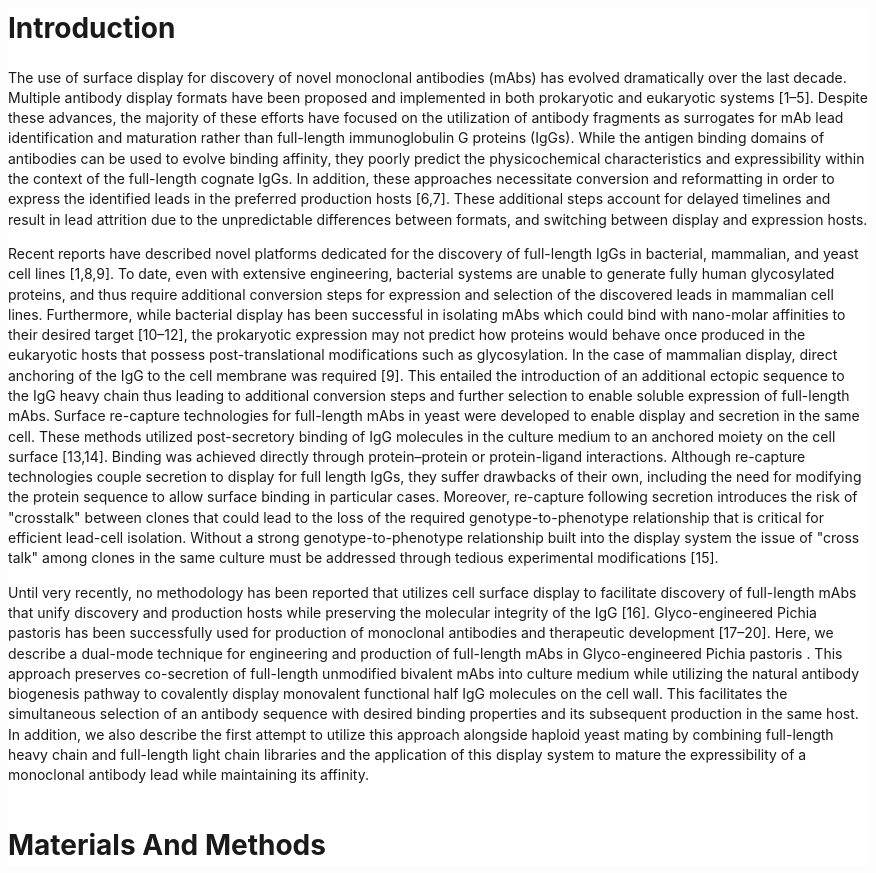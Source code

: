 # Introduction

The use of surface display for discovery of novel monoclonal antibodies (mAbs) has evolved dramatically over the last decade. Multiple antibody display formats have been proposed and implemented in both prokaryotic and eukaryotic systems [1–5]. Despite these advances, the majority of these efforts have focused on the utilization of antibody fragments as surrogates for mAb lead identification and maturation rather than full-length immunoglobulin G proteins (IgGs). While the antigen binding domains of antibodies can be used to evolve binding affinity, they poorly predict the physicochemical characteristics and expressibility within the context of the full-length cognate IgGs. In addition, these approaches necessitate conversion and reformatting in order to express the identified leads in the preferred production hosts [6,7]. These additional steps account for delayed timelines and result in lead attrition due to the unpredictable differences between formats, and switching between display and expression hosts.

Recent reports have described novel platforms dedicated for the discovery of full-length IgGs in bacterial, mammalian, and yeast cell lines [1,8,9]. To date, even with extensive engineering, bacterial systems are unable to generate fully human glycosylated proteins, and thus require additional conversion steps for expression and selection of the discovered leads in mammalian cell lines. Furthermore, while bacterial display has been successful in isolating mAbs which could bind with nano-molar affinities to their desired target [10–12], the prokaryotic expression may not predict how proteins would behave once produced in the eukaryotic hosts that possess post-translational modifications such as glycosylation. In the case of mammalian display, direct anchoring of the IgG to the cell membrane was required [9]. This entailed the introduction of an additional ectopic sequence to the IgG heavy chain thus leading to additional conversion steps and further selection to enable soluble expression of full-length mAbs. Surface re-capture technologies for full-length mAbs in yeast were developed to enable display and secretion in the same cell. These methods utilized post-secretory binding of IgG molecules in the culture medium to an anchored moiety on the cell surface [13,14]. Binding was achieved directly through protein–protein or protein-ligand interactions. Although re-capture technologies couple secretion to display for full length IgGs, they suffer drawbacks of their own, including the need for modifying the protein sequence to allow surface binding in particular cases. Moreover, re-capture following secretion introduces the risk of "crosstalk" between clones that could lead to the loss of the required genotype-to-phenotype relationship that is critical for efficient lead-cell isolation. Without a strong genotype-to-phenotype relationship built into the display system the issue of "cross talk" among clones in the same culture must be addressed through tedious experimental modifications [15].

Until very recently, no methodology has been reported that utilizes cell surface display to facilitate discovery of full-length mAbs that unify discovery and production hosts while preserving the molecular integrity of the IgG [16]. Glyco-engineered   Pichia  pastoris  has been successfully used for production of monoclonal antibodies and therapeutic development [17–20]. Here, we describe a dual-mode technique for engineering and production of full-length mAbs in Glyco-engineered   Pichia  pastoris . This approach preserves co-secretion of full-length unmodified bivalent mAbs into culture medium while utilizing the natural antibody biogenesis pathway to covalently display monovalent functional half IgG molecules on the cell wall. This facilitates the simultaneous selection of an antibody sequence with desired binding properties and its subsequent production in the same host. In addition, we also describe the first attempt to utilize this approach alongside haploid yeast mating by combining full-length heavy chain and full-length light chain libraries and the application of this display system to mature the expressibility of a monoclonal antibody lead while maintaining its affinity.

# Materials And Methods
